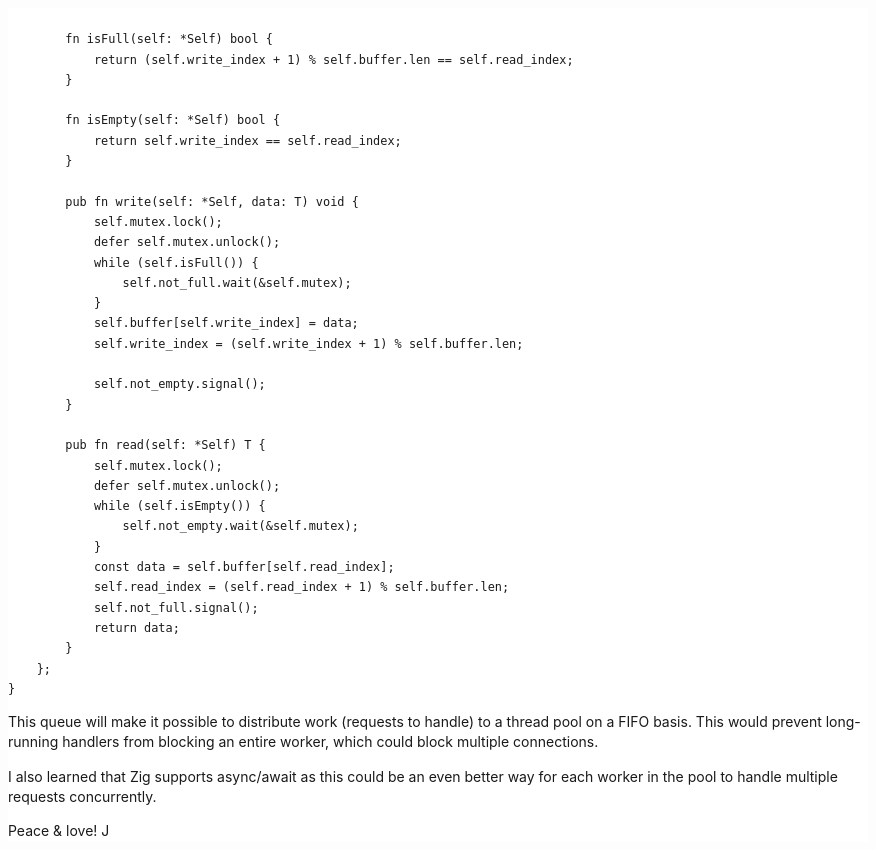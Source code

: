 ```zig

        fn isFull(self: *Self) bool {
            return (self.write_index + 1) % self.buffer.len == self.read_index;
        }

        fn isEmpty(self: *Self) bool {
            return self.write_index == self.read_index;
        }

        pub fn write(self: *Self, data: T) void {
            self.mutex.lock();
            defer self.mutex.unlock();
            while (self.isFull()) {
                self.not_full.wait(&self.mutex);
            }
            self.buffer[self.write_index] = data;
            self.write_index = (self.write_index + 1) % self.buffer.len;

            self.not_empty.signal();
        }

        pub fn read(self: *Self) T {
            self.mutex.lock();
            defer self.mutex.unlock();
            while (self.isEmpty()) {
                self.not_empty.wait(&self.mutex);
            }
            const data = self.buffer[self.read_index];
            self.read_index = (self.read_index + 1) % self.buffer.len;
            self.not_full.signal();
            return data;
        }
    };
}
```
This queue will make it possible to distribute work (requests to handle) to a thread pool on a FIFO basis. This would prevent long-running handlers from blocking an entire worker, which could block multiple connections.

I also learned that Zig supports async/await as this could be an even better way for each worker in the pool to handle multiple requests concurrently.

Peace & love!
J
